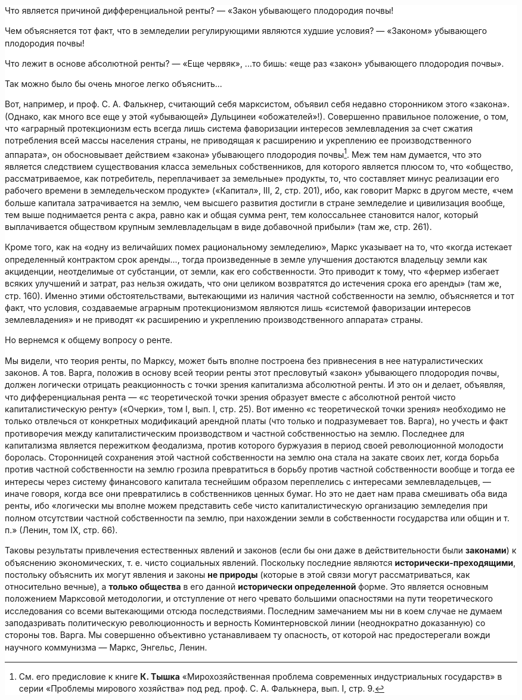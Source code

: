 Что является причиной дифференциальной ренты? — «Закон убывающего плодородия почвы!

Чем объясняется тот факт, что в земледелии регулирующими являются худшие условия? — «Законом» убывающего плодородия почвы!   

Что лежит в основе абсолютной ренты? — «Еще червяк», ...то бишь: «еще раз «закон» убывающего плодородия почвы».

Так можно было бы очень многое легко объяснить...

Вот, например, и проф. С. А. Фалькнер, считающий себя марксистом, объявил себя недавно сторонником этого «закона». (Однако, как много все еще у этой «убывающей» Дульцинеи «обожателей»!). Совершенно правильное положение, о том, что «аграрный протекционизм есть всегда лишь система фаворизации интересов землевладения за счет сжатия потребления всей массы населения страны, не приводящая к расширению и укреплению ее производственного аппарата», он обосновывает действием «закона» убывающего плодородия почвы[^12]. Меж тем нам думается, что это является следствием существования класса земельных собственников, для которого является плюсом то, что «общество, рассматриваемое, как потребитель, переплачивает за земельные» продукты, то, что составляет минус реализации его рабочего времени в земледельческом продукте» («Капитал», III, 2, стр. 201), ибо, как говорит Маркс в другом месте, «чем больше капитала затрачивается на землю, чем высшего развития достигли в стране земледелие и цивилизация вообще, тем выше поднимается рента с акра, равно как и общая сумма рент, тем колоссальнее становится налог, который выплачивается обществом крупным землевладельцам в виде добавочной прибыли» (там же, стр. 261).

[^12]: См. его предисловие к книге **К. Тышка** «Мирохозяйственная проблема современных индустриальных государств» в серии «Проблемы мирового хозяйства» под ред. проф. С. А. Фалькнера, вып. I, стр. 9.

Кроме того, как на «одну из величайших помех рациональному земледелию», Маркс указывает на то, что «когда истекает определенный контрактом срок аренды..., тогда произведенные в земле улучшения достаются владельцу земли как акциденции, неотделимые от субстанции, от земли, как его собственности. Это приводит к тому, что «фермер избегает всяких улучшений и затрат, раз нельзя ожидать, что они целиком возвратятся до истечения срока его аренды» (там же, стр. 160). Именно этими обстоятельствами, вытекающими из наличия частной собственности на землю, объясняется и тот факт, что условия, создаваемые аграрным протекционизмом являются лишь «системой фаворизации интересов землевладения» и не приводят «к расширению и укреплению производственного аппарата» страны.

Но вернемся к общему вопросу о ренте.

Мы видели, что теория ренты, по Марксу, может быть вполне построена без привнесения в нее натуралистических законов. А тов. Варга, положив в основу всей теории ренты этот пресловутый «закон» убывающего плодородия почвы, должен логически отрицать реакционность с точки зрения капитализма абсолютной ренты. И это он и делает, объявляя, что дифференциальная рента — «с теоретической точки зрения образует вместе с абсолютной рентой чисто капиталистическую ренту» («Очерки», том I, вып. I, стр. 25). Вот именно «с теоретической точки зрения» необходимо не только отвлечься от конкретных модификаций арендной платы (что только и подразумевает тов. Варга), но учесть и факт противоречия между капиталистическим производством и частной собственностью на землю. Последнее для капитализма является пережитком феодализма, против которого буржуазия в период своей революционной молодости боролась. Сторонницей сохранения этой частной собственности на землю она стала на закате своих лет, когда борьба против частной собственности на землю грозила превратиться в борьбу против частной собственности вообще и тогда ее интересы через систему финансового капитала теснейшим образом переплелись с интересами землевладельцев, — иначе говоря, когда все они превратились в собственников ценных бумаг. Но это не дает нам права смешивать оба вида ренты, ибо «логически мы вполне можем представить себе чисто капиталистическую организацию земледелия при полном отсутствии частной собственности па землю, при нахождении земли в собственности государства или общин и т. п.» (Ленин, том IX, стр. 66).

Таковы результаты привлечения естественных явлений и законов (если бы они даже в действительности были **законами**) к объяснению экономических, т. е. чисто социальных явлений. Поскольку последние являются **исторически-преходящими**, постольку объяснить их могут явления и законы **не природы** (которые в этой связи могут рассматриваться, как относительно вечные), а **только общества** в его данной **исторически определенной** форме. Это является основным положением Марксовой методологии, и отступление от него чревато большими опасностями на пути теоретического исследования со всеми вытекающими отсюда последствиями. Последним замечанием мы ни в коем случае не думаем заподазривать политическую революционность и верность Коминтерновской линии (неоднократно доказанную) со стороны тов. Варга. Мы совершенно объективно устанавливаем ту опасность, от которой нас предостерегали вожди научного коммунизма — Маркс, Энгельс, Ленин.


[^1]: «Тheorien uber d. Mehrwert», В. II, t. 2, прим, на стр. 14 (курсив Маркса)
[^2]:  Ясно, что и тот и другой вид ренты присваивается не капиталистом; а землевладельцем, поскольку существует частная собственность на землю. Но это не меняет пока нашей постановки вопроса.
[^3]:  Первое предположение его давно опровергнуто и теоретически (Марксом) и исторически (Кэри и Родбертусом) и не находит себе теперь сторонников, вторая же основа его теории, заимствованная им у Мальтуса, по-видимому, несмотря на критику ее Марксом, Энгельсом, Каутским, Лениным, находит себе сторонников даже в нашей среде. Поэтому необходимо на ней остановиться.    Как на курьез особого рода, необходимо обратить внимание на утверждение Н. Суханова, что «Рикардо в своем изложении не ставит теорию ренты в неразрывную связь с фактом убывающего плодородия земли при последующих затратах» («Зем. рента и принципы земельного обложения»,стр.56) В связи с упреком т. Ленина Булгакову в невнимательном чтении III тома «Капитала» Суханов заявляет, что «если бы Ленин уделил эту капельку внимания Рикардо, то он знал бы, что и Рикардо не связывал своей теории ренты с законом убывающего плодородия почвы» (там же, стр. 58). Ну, а известно ли Суханову, что вся концепция Рикардо об относительных изменениях ролей отдельных классов в общем народном доходе основана на этом «законе»? Вероятно, неизвестно, в противном случае ему были бы известны, например следующие места из Рикардо: «С прогрессом общества естественная цена труда всегда имеет тенденцию повышаться, потому что один из главных товаров, которым регулируется его естественная цена, имеет тенденцию становиться дороже, в зависимости от возрастающей трудности его производства» («Начала», перевод под ред. Н. Рязанова, стр. 52) Таких мест можно у Рикардо найти много. Но Суханов, вероятно, насмешливо улыбается и спрашивает, где же здесь утверждение об убывающем плодородии почвы на одном и том же участке? Если Суханов полагает, что Рикардо был настолько нелогичен что не связывал необходимости перехода к худшим землям с результатами дальнейшего приложения капиталов на лучшей земле, то он глубоко недооценивает этого гениального экономиста, ибо Рикардо говорит: «Если бы, следовательно, хорошей земли было гораздо больше, чем сколько ее нужно для снабжения пищей растущего населения, или если бы **капитал можно было бы беспредельно прилагать к старой земле без уменьшения выручки**, то рента не могла бы возникнуть, потому что рента неизменно происходит от того, что приложение добавочного количества труда дает пропорционально меньший доход» (там же, стр. 38; об этом он говорит и в своем трактате: «Опыт о влиянии низкой цены хлеба на прибыль от капитала» и т. д.). Но что говорить о Суханове, если он в предисловии ко 2-му изданию своей книги хвастается тем, что «некоторые профессора в эпоху столыпинской реакции решались рекомендовать эту книжку для руководства студентам, несмотря на его резко выраженный партийно-социалистический характер» и что «о ней считали возможным серьезно говорить компетентные люди, не имеющие ничего общего с «социалистическими утопиями»? А, может быть, именно поэтому они ее и рекомендовали и серьезно о ней говорили? Суханов так наивен, что не знает, что для «компетентных» людей, «не имеющих ничего общего с „социалистическими утопиями“», всякая критика Маркса ценна, и особенно даже ценна, если она окутана тоже-«социалистическим» (народническим) флером.
[^4]:  Очерки по аграрному вопросу, под ред. Е. Варга, т. I, вып. 1, стр. 15.
[^5]:  Опровержение этого закона на основе исторических справок имеется и у Богданова. См. **А. Богданов и И. Степанов**. Курс политической экономии, том I, стр. 84.
[^6]:  Речь идет в этом месте именно о земледельческом продукте. **Б. Л.**
[^7]:  В этом, между прочим, тоже, по-видимому, проявляется результат принятой тов. Варга «экономической версии» общественно-необходимого труда, приведшей его, как и Гильфердинга, к ошибочной теории денег, как в смысле утверждения о неизменной ценности золота, так и в отношении ценности бумажных денег, ибо цена у него не отличима от стоимости (По этому вопросу см. нашу статью: «К постановке денежной проблемы» в № 8 — 9 «Под Знаменем Марксизма» за 1924 г.).
[^8]:  Между прочим, и А. Богданов не учитывает влияния этого фактора, стараясь доказать, что и в земледелии регулирующими являются средние условия (см. его «Курс», т. II, вып. IV, стр. 61–63).
[^9]:  Его фраза о том, что «нет ни одного участка земли, который не приносил бы ренты» («Начала», стр 222), относится, конечно, к тому положению, когда приводится в действие дифференциальная рента II, и регулирующей становится производительность каких-то затрат на лучшей земле, и худшая земля будет также доставлять дифференциальную ренту. Рикардо этого случая не разбирает, но, по-видимому, подразумевает его. Этот случай разобран у Маркса (См. «Капитал», III, 2, стр. 275).
[^10]:  Совершенно же непростительной становится та же ошибка у П. Маслова, также отрицающего наличие абсолютной ренты: «Если худшие земли дают ренту, — говорит он, — то это обуславливается тем, что прилагаемый к ним капитал производительнее, чем последний капитал, затрачиваемый в земледелии на лучшей земле» (цит. из «Науки о народном хозяйстве», 2 изд., стр. 169). Мы знаем, что то, о чем говорит Маслов, есть вид дифференциальной ренты но как же объяснить тот случай, когда приложенный к худшей земле капитал не является более производительным, чем последний капитал, затрачиваемый на лучшей земле? Такую возможность Маслов совершенно отвергает. Поэтому он впадает, между прочим, в ту же ошибку, что и Рикардо, при объяснении платы за леса в Норвегии, которая является, по его мнению, платой «за обладавший стоимостью товар, находившийся на данном участке» («Начала», стр.34) Этим Рикардо подорвал значение своего закона трудовой стоимости, ибо получается, что стоимостью обладает товар, на производство которого не затрачено труда. П. Маслов делает ту же ошибку, когда говорит: «Когда скот пасется на нетронутых плугом землях, то труд, затрачиваемый на получение корма для скота, равняется нулю. Сделать труд производительнее этого довольно трудно, но количество корма, получаемого таким путем с единицы площади земли, наименьшее, урожайность земли наименьшая. Экономисты, которые не признают факта падения производительности последовательных затрат труда на ту же площадь земли, должны найти затраты труда меньше нуля, т е. должны утверждать нелепость» (Аграрный вопрос в России, стр. 65) Но нелепость, собственно, утверждает сам Маслов, ибо не может быть на поле, на котором совершенно не затрачено труда, не только большая производительность труда, но и вообще какая-либо производительность труда, ибо без наличия самого труда нельзя говорить и о количественной стороне этого труда, т. е. о степени производительности его. Поэтому и этот корм, полученный без затраты труда, не имеет никакой стоимости, а может иметь лишь цену, которая отражает не производительную силу какого-то незатраченного труда, а лишь факт наличия абсолютной ренты, ибо при отрицании наличия абсолютной ренты нельзя объяснить и факта существования цены даже у участка земли, еще не вошедшего в обработку, но находящегося в частной собственности. Мы видим, что к П. Маслову вполне применимы слова Маркса, характеризующие превосходство Ад. Смита по сравнению с Рикардо: «что является ошибкой Смита (falsch in Smith), так это то, что он не видит, что, если землевладелец продает свои продукты по их стоимости, то этим самым он продаст их дороже их достаточной (hinreichenden) цены. В чем он превосходит Рикардо (Was gut an ihm gegen Ricardo), так что в том, что он видит, как в зависимости от обстоятельств земельная собственность может или не может сделать себя экономически значимой (̈ökonomisch geltend)» (см. «Тheorien über den Mehrwert», В. II, I. 2, 8. 150; здесь Маркс, по-видимому, игнорирует монопольную ренту).
[^11]:  **Н. 3ибер**, К. Родбертус-Ягецов и его экономическое исследование, — «Юридический Вестник», 1881 год, март.
[^1]: Струве. Научная картина экономического мира и понятие «равновесия»,— «Экономический Вестник», журн. под. ред. С. Прокоповича, 1923 г., № 1., стр. 15–16.
[^2]: **А. Д. Билимович**, Два подхода к научной картине экономич. мира,— журн. «Эконом. Вестник», 1924 г, № 3, стр. 6. 
[^3]: Мы принимаем, следовательно, полностью интерпретацию этого понятия, данную **И.И. Рубиным** в его работе: «Очерки по теории стоимости Маркса».
[^4]: **К. Маркс**, Капитал, т. I, стр. 74.
[^5]:  **И. А. Трахтенберг**, Бумажные деньги, изд. «Моск. Раб.», 1922 г., стр. 17, 23, 35, 71 и др.   
[^6]:  **К. Маркс**, Капитал, т. 1, стр. 347.
[^7]:  Признается ли «общественная потребность» равноправным с трудом фактором стоимости, или лишь ее «количественной границей» (**А. Мендельсон**, см. «Под знаменем марксизма» 1922 г., № 7–8), не меняет постановки вопроса в смысле исходного пункта построения этой категории: в том и в другом случае таким исходным пунктом является затрата труда не на единицу товара, а на всю данную отрасль производства.
[^8]:  **Р. Гильфердинг**, Финансовый капитал и ст. «Деньги и товар» в сб. «Деньги и денежное обращение в освещении марксизма», изд. ИКФ 1923 г.
[^9]:  **Е. Варга**, «Добыча золота и дороговизна» в том же сборнике. стр. 4.
[^10]: **Р. Гильфердинг**, Бем-Баверк, как критик Маркса, перев. Пашуканиса, издат. М. 1923 г., стр. 18.— Та же мысль выражена и в «Фин. Капитале»: «Если индивидуум работал слишком медленно, или производил бесполезный предмет,— а таковым будет и полезный вообще предмет, если только он превышает потребность в общественном обмене веществ,— то труд данного индивидуума будет сведен к среднему труду,— к общественно необходимому рабочему времени», в изд. 1912 г., стр. 7.— У т. Е. Варги можно также усмотреть такое же понимание общественно необходимого труда. Так, он говорит: «3олотая монета обычно содержит столько же общественно необходимого рабочего времени, сколько и обмениваемый на нее товар. Поэтому одно лишь увеличение добычи золота, вызвало бы уменьшение ценности денег... лишь в том случае, если бы это увеличение было настолько значительно, что золото оказалось бы в абсолютном излишке и таким образом слишком большая часть общественного труда была бы употреблена на производство его. — Указанная выше статья, стр. 5.
[^11]:  **Сагl Кnies**, Geld und Kredit, Abt. I «Das Geld».
[^12]:  **Georg Simmel**, Philosophie des Geldes.
[^13]:  **К. Helferich**, Das Geld, 6. Auflage,      1923, Ss. 537–538.
[^14]:  **Д-р Георг Кемени**, Иностранные вексельные курсы и переворот в международных экономических отношениях, изд. ВСНХ, М. 1923 г., стр. 92.
[^15]:  **И. А. Трахтенберг**, Бумажные деньги, стр. 73.